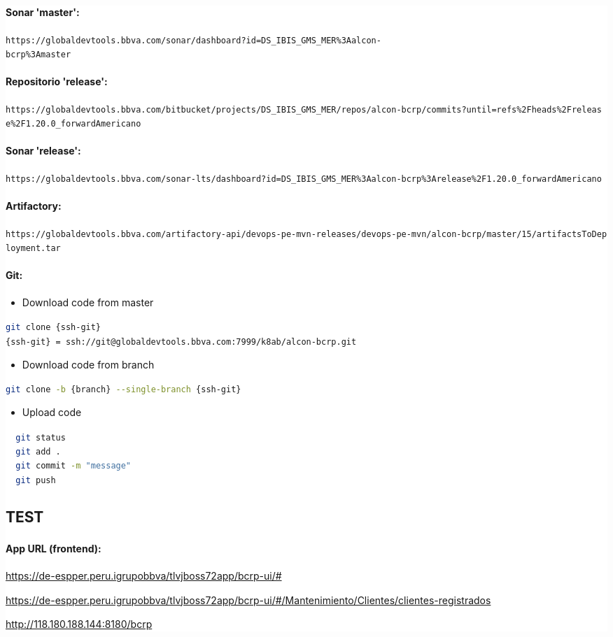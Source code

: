 #### Sonar 'master':
```http
https://globaldevtools.bbva.com/sonar/dashboard?id=DS_IBIS_GMS_MER%3Aalcon-
bcrp%3Amaster
```

#### Repositorio 'release':
```http
https://globaldevtools.bbva.com/bitbucket/projects/DS_IBIS_GMS_MER/repos/alcon-bcrp/commits?until=refs%2Fheads%2Frelease%2F1.20.0_forwardAmericano 
```

#### Sonar 'release':
```http
https://globaldevtools.bbva.com/sonar-lts/dashboard?id=DS_IBIS_GMS_MER%3Aalcon-bcrp%3Arelease%2F1.20.0_forwardAmericano 
```

#### Artifactory:
```http
https://globaldevtools.bbva.com/artifactory-api/devops-pe-mvn-releases/devops-pe-mvn/alcon-bcrp/master/15/artifactsToDeployment.tar 
```

#### Git:

* Download code from master
```bash
git clone {ssh-git}
{ssh-git} = ssh://git@globaldevtools.bbva.com:7999/k8ab/alcon-bcrp.git
```

* Download code from branch
```bash
git clone -b {branch} --single-branch {ssh-git}
```

* Upload code

```bash
  git status
  git add .
  git commit -m "message"
  git push
```

## TEST

#### App URL (frontend):
https://de-espper.peru.igrupobbva/tlvjboss72app/bcrp-ui/# 

https://de-espper.peru.igrupobbva/tlvjboss72app/bcrp-ui/#/Mantenimiento/Clientes/clientes-registrados

http://118.180.188.144:8180/bcrp
